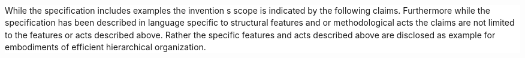 While the specification includes examples the invention s scope is indicated by the following claims. Furthermore while the specification has been described in language specific to structural features and or methodological acts the claims are not limited to the features or acts described above. Rather the specific features and acts described above are disclosed as example for embodiments of efficient hierarchical organization.

